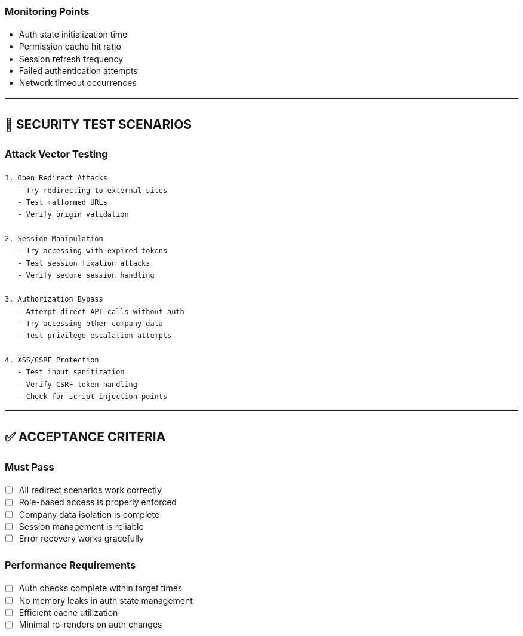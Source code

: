 ### **Monitoring Points**
- Auth state initialization time
- Permission cache hit ratio
- Session refresh frequency
- Failed authentication attempts
- Network timeout occurrences

---

## 🚨 **SECURITY TEST SCENARIOS**

### **Attack Vector Testing**
```
1. Open Redirect Attacks
   - Try redirecting to external sites
   - Test malformed URLs
   - Verify origin validation

2. Session Manipulation
   - Try accessing with expired tokens
   - Test session fixation attacks
   - Verify secure session handling

3. Authorization Bypass
   - Attempt direct API calls without auth
   - Try accessing other company data
   - Test privilege escalation attempts

4. XSS/CSRF Protection
   - Test input sanitization
   - Verify CSRF token handling
   - Check for script injection points
```

---

## ✅ **ACCEPTANCE CRITERIA**

### **Must Pass**
- [ ] All redirect scenarios work correctly
- [ ] Role-based access is properly enforced
- [ ] Company data isolation is complete
- [ ] Session management is reliable
- [ ] Error recovery works gracefully

### **Performance Requirements**
- [ ] Auth checks complete within target times
- [ ] No memory leaks in auth state management
- [ ] Efficient cache utilization
- [ ] Minimal re-renders on auth changes
